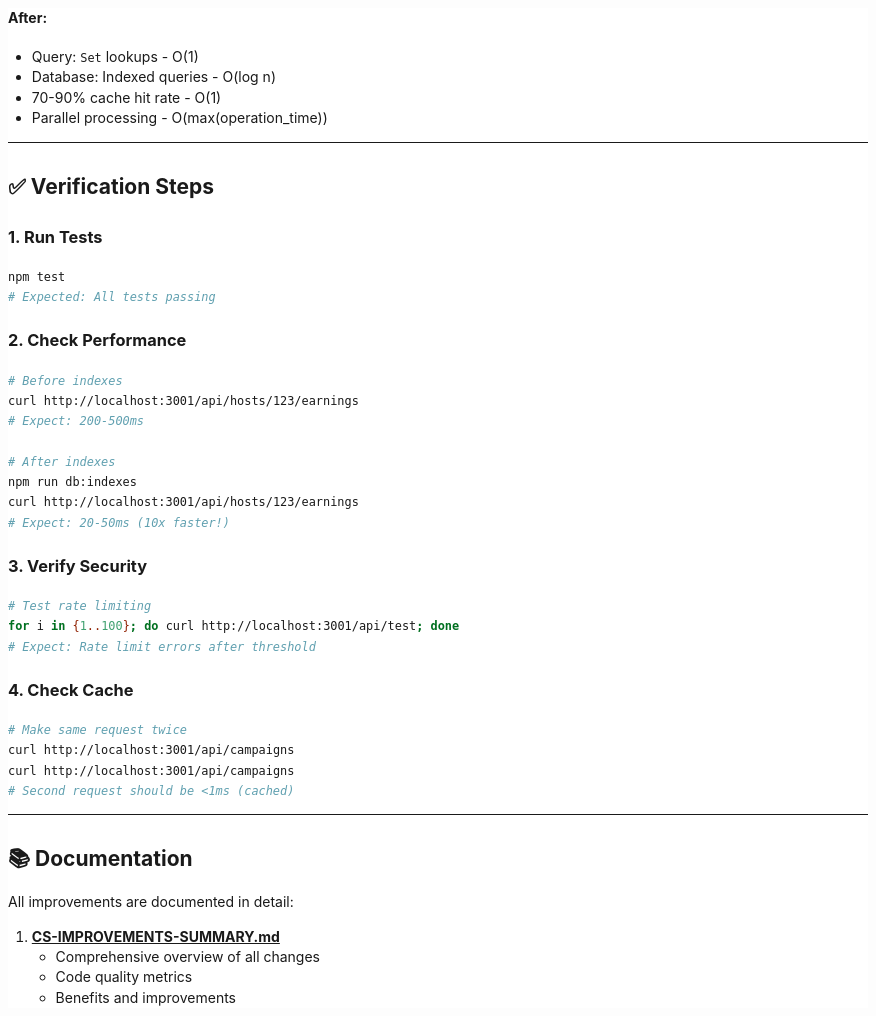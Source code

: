 #### After:
- Query: `Set` lookups - O(1)
- Database: Indexed queries - O(log n)
- 70-90% cache hit rate - O(1)
- Parallel processing - O(max(operation_time))

---

## ✅ Verification Steps

### 1. Run Tests
```bash
npm test
# Expected: All tests passing
```

### 2. Check Performance
```bash
# Before indexes
curl http://localhost:3001/api/hosts/123/earnings
# Expect: 200-500ms

# After indexes
npm run db:indexes
curl http://localhost:3001/api/hosts/123/earnings
# Expect: 20-50ms (10x faster!)
```

### 3. Verify Security
```bash
# Test rate limiting
for i in {1..100}; do curl http://localhost:3001/api/test; done
# Expect: Rate limit errors after threshold
```

### 4. Check Cache
```bash
# Make same request twice
curl http://localhost:3001/api/campaigns
curl http://localhost:3001/api/campaigns
# Second request should be <1ms (cached)
```

---

## 📚 Documentation

All improvements are documented in detail:

1. **[CS-IMPROVEMENTS-SUMMARY.md](./CS-IMPROVEMENTS-SUMMARY.md)**
   - Comprehensive overview of all changes
   - Code quality metrics
   - Benefits and improvements
